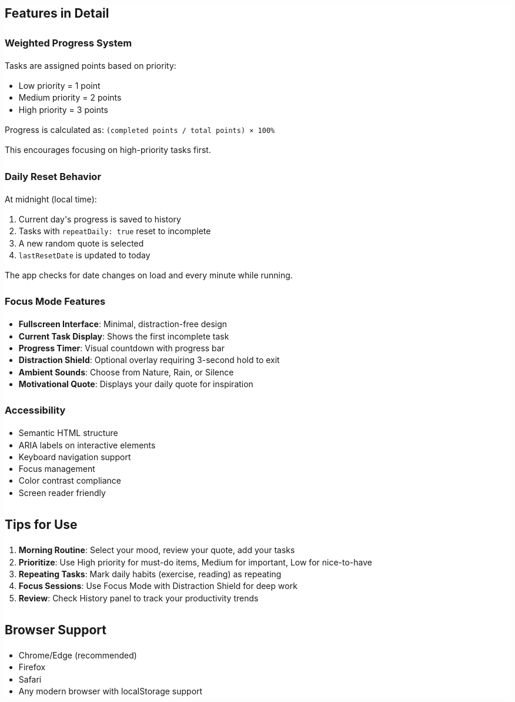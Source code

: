 ## Features in Detail

### Weighted Progress System

Tasks are assigned points based on priority:
- Low priority = 1 point
- Medium priority = 2 points
- High priority = 3 points

Progress is calculated as: `(completed points / total points) × 100%`

This encourages focusing on high-priority tasks first.

### Daily Reset Behavior

At midnight (local time):
1. Current day's progress is saved to history
2. Tasks with `repeatDaily: true` reset to incomplete
3. A new random quote is selected
4. `lastResetDate` is updated to today

The app checks for date changes on load and every minute while running.

### Focus Mode Features

- **Fullscreen Interface**: Minimal, distraction-free design
- **Current Task Display**: Shows the first incomplete task
- **Progress Timer**: Visual countdown with progress bar
- **Distraction Shield**: Optional overlay requiring 3-second hold to exit
- **Ambient Sounds**: Choose from Nature, Rain, or Silence
- **Motivational Quote**: Displays your daily quote for inspiration

### Accessibility

- Semantic HTML structure
- ARIA labels on interactive elements
- Keyboard navigation support
- Focus management
- Color contrast compliance
- Screen reader friendly

## Tips for Use

1. **Morning Routine**: Select your mood, review your quote, add your tasks
2. **Prioritize**: Use High priority for must-do items, Medium for important, Low for nice-to-have
3. **Repeating Tasks**: Mark daily habits (exercise, reading) as repeating
4. **Focus Sessions**: Use Focus Mode with Distraction Shield for deep work
5. **Review**: Check History panel to track your productivity trends

## Browser Support

- Chrome/Edge (recommended)
- Firefox
- Safari
- Any modern browser with localStorage support

